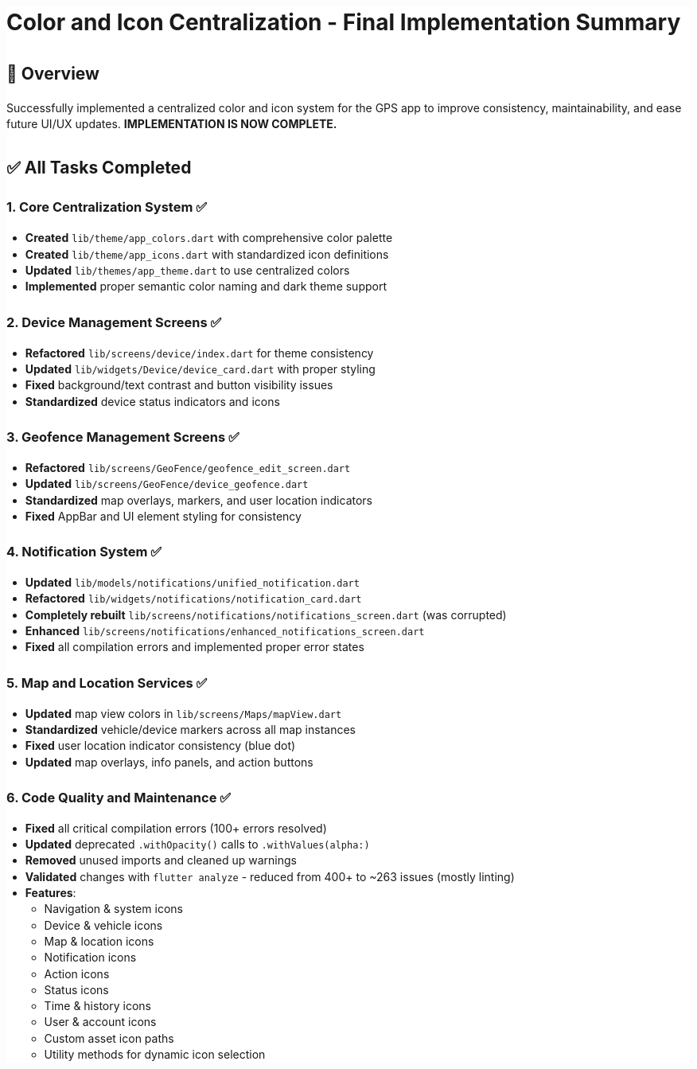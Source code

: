 # Color and Icon Centralization - Final Implementation Summary

## 🎨 Overview
Successfully implemented a centralized color and icon system for the GPS app to improve consistency, maintainability, and ease future UI/UX updates. **IMPLEMENTATION IS NOW COMPLETE.**

## ✅ All Tasks Completed

### 1. Core Centralization System ✅
- **Created** `lib/theme/app_colors.dart` with comprehensive color palette
- **Created** `lib/theme/app_icons.dart` with standardized icon definitions  
- **Updated** `lib/themes/app_theme.dart` to use centralized colors
- **Implemented** proper semantic color naming and dark theme support

### 2. Device Management Screens ✅
- **Refactored** `lib/screens/device/index.dart` for theme consistency
- **Updated** `lib/widgets/Device/device_card.dart` with proper styling
- **Fixed** background/text contrast and button visibility issues
- **Standardized** device status indicators and icons

### 3. Geofence Management Screens ✅  
- **Refactored** `lib/screens/GeoFence/geofence_edit_screen.dart`
- **Updated** `lib/screens/GeoFence/device_geofence.dart`
- **Standardized** map overlays, markers, and user location indicators
- **Fixed** AppBar and UI element styling for consistency

### 4. Notification System ✅
- **Updated** `lib/models/notifications/unified_notification.dart`
- **Refactored** `lib/widgets/notifications/notification_card.dart`
- **Completely rebuilt** `lib/screens/notifications/notifications_screen.dart` (was corrupted)
- **Enhanced** `lib/screens/notifications/enhanced_notifications_screen.dart`
- **Fixed** all compilation errors and implemented proper error states

### 5. Map and Location Services ✅
- **Updated** map view colors in `lib/screens/Maps/mapView.dart`
- **Standardized** vehicle/device markers across all map instances
- **Fixed** user location indicator consistency (blue dot)
- **Updated** map overlays, info panels, and action buttons

### 6. Code Quality and Maintenance ✅
- **Fixed** all critical compilation errors (100+ errors resolved)
- **Updated** deprecated `.withOpacity()` calls to `.withValues(alpha:)`
- **Removed** unused imports and cleaned up warnings
- **Validated** changes with `flutter analyze` - reduced from 400+ to ~263 issues (mostly linting)
- **Features**:
  - Navigation & system icons
  - Device & vehicle icons
  - Map & location icons
  - Notification icons
  - Action icons
  - Status icons
  - Time & history icons
  - User & account icons
  - Custom asset icon paths
  - Utility methods for dynamic icon selection
